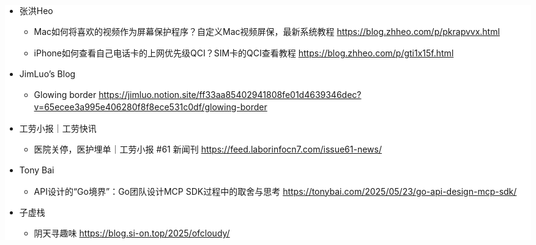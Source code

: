 - 张洪Heo
  - Mac如何将喜欢的视频作为屏幕保护程序？自定义Mac视频屏保，最新系统教程
https://blog.zhheo.com/p/pkrapvvx.html

  - iPhone如何查看自己电话卡的上网优先级QCI？SIM卡的QCI查看教程
https://blog.zhheo.com/p/gti1x15f.html

- JimLuo’s Blog
  - Glowing border
https://jimluo.notion.site/ff33aa85402941808fe01d4639346dec?v=65ecee3a995e406280f8f8ece531c0df/glowing-border

- 工劳小报｜工劳快讯
  - 医院关停，医护埋单｜工劳小报 #61 新闻刊
https://feed.laborinfocn7.com/issue61-news/

- Tony Bai
  - API设计的“Go境界”：Go团队设计MCP SDK过程中的取舍与思考
https://tonybai.com/2025/05/23/go-api-design-mcp-sdk/

- 子虚栈
  - 阴天寻趣味
https://blog.si-on.top/2025/ofcloudy/

